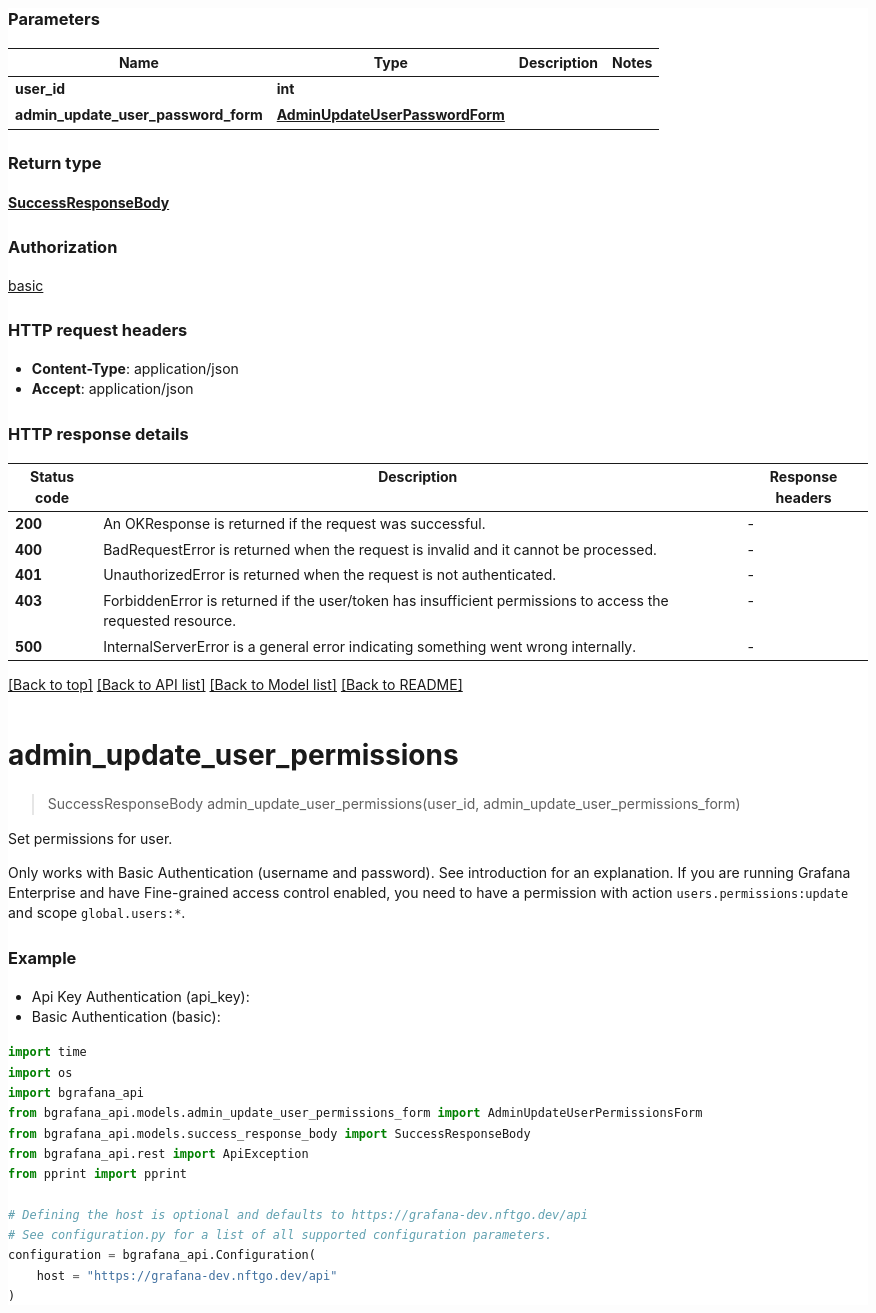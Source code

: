 

### Parameters

Name | Type | Description  | Notes
------------- | ------------- | ------------- | -------------
 **user_id** | **int**|  | 
 **admin_update_user_password_form** | [**AdminUpdateUserPasswordForm**](AdminUpdateUserPasswordForm.md)|  | 

### Return type

[**SuccessResponseBody**](SuccessResponseBody.md)

### Authorization

[basic](../README.md#basic)

### HTTP request headers

 - **Content-Type**: application/json
 - **Accept**: application/json

### HTTP response details
| Status code | Description | Response headers |
|-------------|-------------|------------------|
**200** | An OKResponse is returned if the request was successful. |  -  |
**400** | BadRequestError is returned when the request is invalid and it cannot be processed. |  -  |
**401** | UnauthorizedError is returned when the request is not authenticated. |  -  |
**403** | ForbiddenError is returned if the user/token has insufficient permissions to access the requested resource. |  -  |
**500** | InternalServerError is a general error indicating something went wrong internally. |  -  |

[[Back to top]](#) [[Back to API list]](../README.md#documentation-for-api-endpoints) [[Back to Model list]](../README.md#documentation-for-models) [[Back to README]](../README.md)

# **admin_update_user_permissions**
> SuccessResponseBody admin_update_user_permissions(user_id, admin_update_user_permissions_form)

Set permissions for user.

Only works with Basic Authentication (username and password). See introduction for an explanation. If you are running Grafana Enterprise and have Fine-grained access control enabled, you need to have a permission with action `users.permissions:update` and scope `global.users:*`.

### Example

* Api Key Authentication (api_key):
* Basic Authentication (basic):
```python
import time
import os
import bgrafana_api
from bgrafana_api.models.admin_update_user_permissions_form import AdminUpdateUserPermissionsForm
from bgrafana_api.models.success_response_body import SuccessResponseBody
from bgrafana_api.rest import ApiException
from pprint import pprint

# Defining the host is optional and defaults to https://grafana-dev.nftgo.dev/api
# See configuration.py for a list of all supported configuration parameters.
configuration = bgrafana_api.Configuration(
    host = "https://grafana-dev.nftgo.dev/api"
)
```